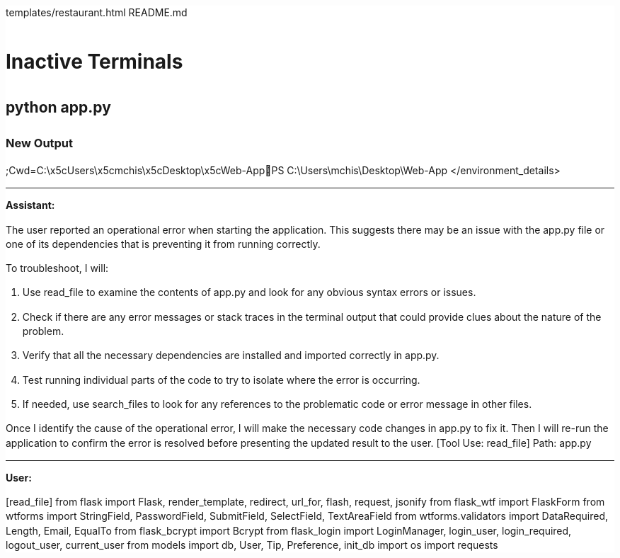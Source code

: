 templates/restaurant.html
README.md

# Inactive Terminals
## python app.py
### New Output
;Cwd=C:\x5cUsers\x5cmchis\x5cDesktop\x5cWeb-AppPS C:\Users\mchis\Desktop\Web-App
</environment_details>

---

**Assistant:**

<thinking>
The user reported an operational error when starting the application. This suggests there may be an issue with the app.py file or one of its dependencies that is preventing it from running correctly.

To troubleshoot, I will:

1. Use read_file to examine the contents of app.py and look for any obvious syntax errors or issues.

2. Check if there are any error messages or stack traces in the terminal output that could provide clues about the nature of the problem.

3. Verify that all the necessary dependencies are installed and imported correctly in app.py.

4. Test running individual parts of the code to try to isolate where the error is occurring.

5. If needed, use search_files to look for any references to the problematic code or error message in other files.

Once I identify the cause of the operational error, I will make the necessary code changes in app.py to fix it. Then I will re-run the application to confirm the error is resolved before presenting the updated result to the user.
</thinking>
[Tool Use: read_file]
Path: app.py

---

**User:**

[read_file]
from flask import Flask, render_template, redirect, url_for, flash, request, jsonify
from flask_wtf import FlaskForm
from wtforms import StringField, PasswordField, SubmitField, SelectField, TextAreaField
from wtforms.validators import DataRequired, Length, Email, EqualTo
from flask_bcrypt import Bcrypt
from flask_login import LoginManager, login_user, login_required, logout_user, current_user
from models import db, User, Tip, Preference, init_db
import os
import requests
